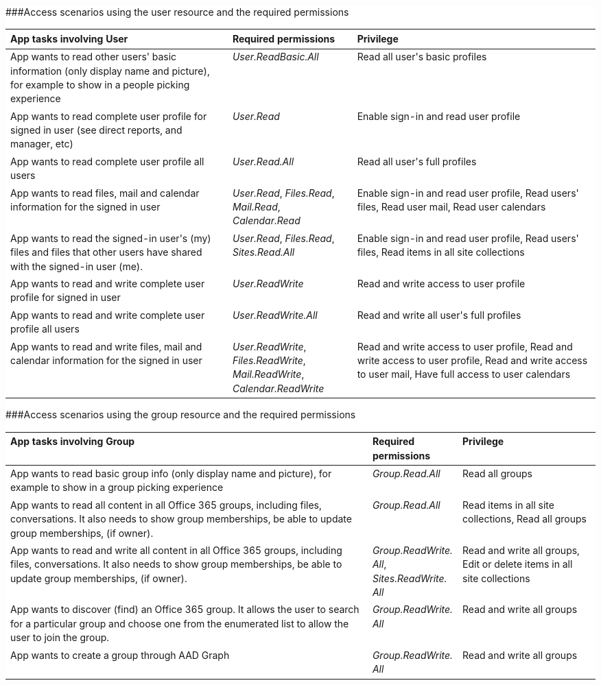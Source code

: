 ###Access scenarios using the user resource and the required permissions

| **App tasks involving User**	 |  **Required permissions** | **Privilege** |
|:-------------------------------|:---------------------|:---------------|
| App wants to read other users' basic information (only display name and picture), for example to show in a people picking experience	 | _User.ReadBasic.All_  |  Read all user's basic profiles |
| App wants to read complete user profile for signed in user (see direct reports, and manager, etc)	 | _User.Read_ | Enable sign-in and read user profile|
| App wants to read complete user profile all users	 | _User.Read.All_ |  Read all user's full profiles   |
| App wants to read files, mail and calendar information for the signed in user	 | _User.Read_, _Files.Read_, _Mail.Read_, _Calendar.Read_ | Enable sign-in and read user profile, Read users' files,  Read user mail,  Read user calendars |
| App wants to read the signed-in user's (my) files and files that other users have shared with the signed-in user (me). | _User.Read_, _Files.Read_, _Sites.Read.All_ | Enable sign-in and read user profile, Read users' files,  Read items in all site collections |
| App wants to read and write complete user profile for signed in user	 | _User.ReadWrite_ | Read and write access to user profile |
| App wants to read and write complete user profile all users	 | _User.ReadWrite.All_ | Read and write all user's full profiles |
| App wants to read and write files, mail and calendar information for the signed in user	 | _User.ReadWrite_, _Files.ReadWrite_, _Mail.ReadWrite_, _Calendar.ReadWrite_  |  Read and write access to user profile,  Read and write access to user profile,  Read and write access to user mail, Have full access to user calendars |


###Access scenarios using the group resource and the required permissions

| **App tasks involving Group**	 |  **Required permissions** |  **Privilege** |
|:-------------------------------|:---------------------|:---------------|
| App wants to read basic group info (only display name and picture), for example to show in a group picking experience	 | _Group.Read.All_  | Read all groups|
| App wants to read all content in all Office 365 groups, including files, conversations.  It also needs to show group memberships, be able to update group memberships, (if owner).  |  _Group.Read.All_ | Read items in all site collections, Read all groups|
| App wants to read and write all content in all Office 365 groups, including files, conversations.  It also needs to show group memberships, be able to update group memberships, (if owner).  | 	_Group.ReadWrite.All_, _Sites.ReadWrite.All_ |  Read and write all groups, Edit or delete items in all site collections |
| App wants to discover (find) an Office 365 group. It allows the user to search for a particular group and choose one from the enumerated list to allow the user to join the group.	 | _Group.ReadWrite.All_ | Read and write all groups|
| App wants to create a group through AAD Graph | 	_Group.ReadWrite.All_ | Read and write all groups|

